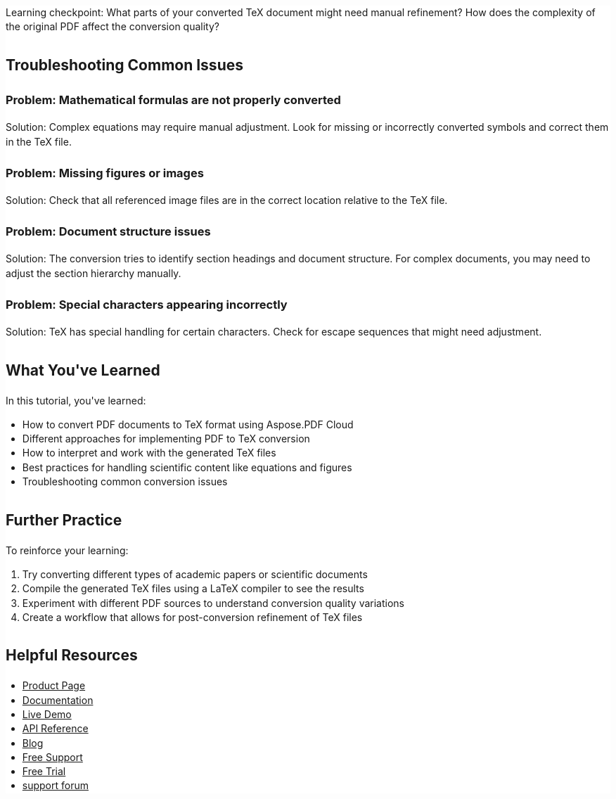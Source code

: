 Learning checkpoint: What parts of your converted TeX document might need manual refinement? How does the complexity of the original PDF affect the conversion quality?

## Troubleshooting Common Issues

### Problem: Mathematical formulas are not properly converted
Solution: Complex equations may require manual adjustment. Look for missing or incorrectly converted symbols and correct them in the TeX file.

### Problem: Missing figures or images
Solution: Check that all referenced image files are in the correct location relative to the TeX file.

### Problem: Document structure issues
Solution: The conversion tries to identify section headings and document structure. For complex documents, you may need to adjust the section hierarchy manually.

### Problem: Special characters appearing incorrectly
Solution: TeX has special handling for certain characters. Check for escape sequences that might need adjustment.

## What You've Learned

In this tutorial, you've learned:
- How to convert PDF documents to TeX format using Aspose.PDF Cloud
- Different approaches for implementing PDF to TeX conversion
- How to interpret and work with the generated TeX files
- Best practices for handling scientific content like equations and figures
- Troubleshooting common conversion issues

## Further Practice

To reinforce your learning:
1. Try converting different types of academic papers or scientific documents
2. Compile the generated TeX files using a LaTeX compiler to see the results
3. Experiment with different PDF sources to understand conversion quality variations
4. Create a workflow that allows for post-conversion refinement of TeX files

## Helpful Resources

- [Product Page](https://products.aspose.cloud/pdf/)
- [Documentation](https://docs.aspose.cloud/pdf/)
- [Live Demo](https://products.aspose.app/pdf/family)
- [API Reference](https://reference.aspose.cloud/pdf/)
- [Blog](https://blog.aspose.cloud/category/pdf/)
- [Free Support](https://forum.aspose.cloud/c/pdf/13)
- [Free Trial](https://dashboard.aspose.cloud/#/apps)
- [support forum](https://forum.aspose.cloud/c/pdf/13)
